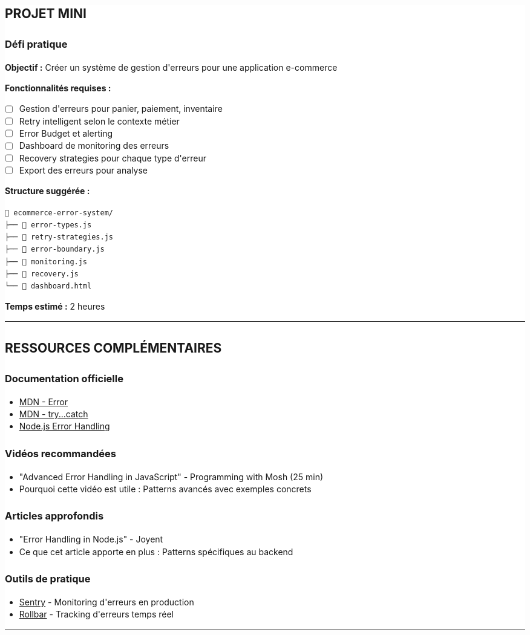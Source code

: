 
## **PROJET MINI**

### Défi pratique
**Objectif :** Créer un système de gestion d'erreurs pour une application e-commerce

**Fonctionnalités requises :**
- [ ] Gestion d'erreurs pour panier, paiement, inventaire
- [ ] Retry intelligent selon le contexte métier
- [ ] Error Budget et alerting
- [ ] Dashboard de monitoring des erreurs
- [ ] Recovery strategies pour chaque type d'erreur
- [ ] Export des erreurs pour analyse

**Structure suggérée :**
```
📁 ecommerce-error-system/
├── 📄 error-types.js
├── 📄 retry-strategies.js
├── 📄 error-boundary.js
├── 📄 monitoring.js
├── 📄 recovery.js
└── 📄 dashboard.html
```

**Temps estimé :** 2 heures

---

## **RESSOURCES COMPLÉMENTAIRES**

### Documentation officielle
- [MDN - Error](https://developer.mozilla.org/fr/docs/Web/JavaScript/Reference/Global_Objects/Error)
- [MDN - try...catch](https://developer.mozilla.org/fr/docs/Web/JavaScript/Reference/Statements/try...catch)
- [Node.js Error Handling](https://nodejs.org/api/errors.html)

### Vidéos recommandées
- "Advanced Error Handling in JavaScript" - Programming with Mosh (25 min)
- Pourquoi cette vidéo est utile : Patterns avancés avec exemples concrets

### Articles approfondis
- "Error Handling in Node.js" - Joyent
- Ce que cet article apporte en plus : Patterns spécifiques au backend

### Outils de pratique
- [Sentry](https://sentry.io/) - Monitoring d'erreurs en production
- [Rollbar](https://rollbar.com/) - Tracking d'erreurs temps réel

---
